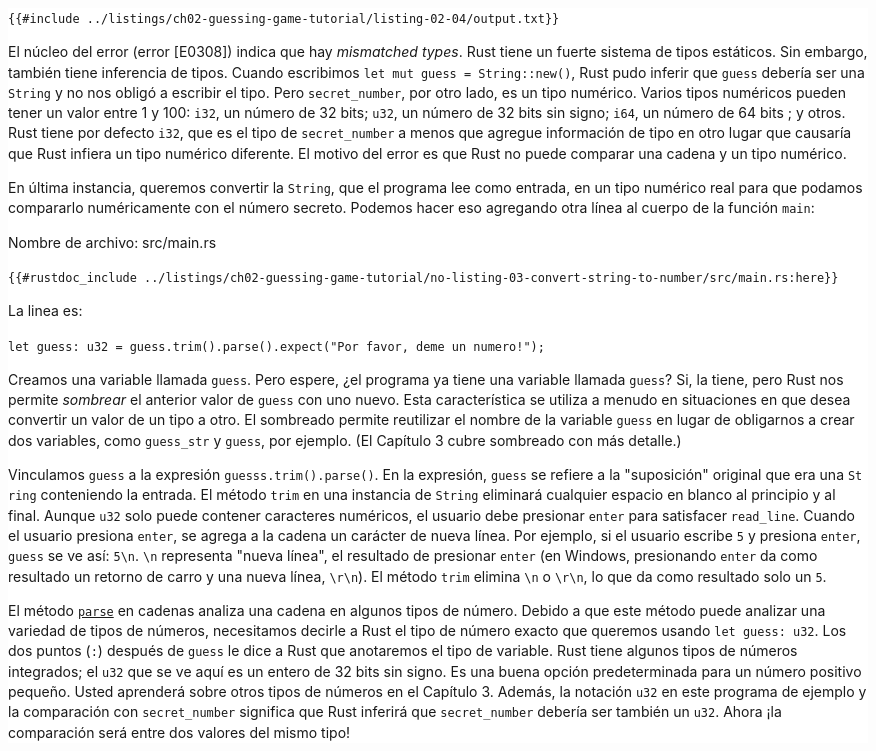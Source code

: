 ```console
{{#include ../listings/ch02-guessing-game-tutorial/listing-02-04/output.txt}}
```

El núcleo del error (error [E0308]) indica que hay *mismatched types*. Rust tiene un fuerte
sistema de tipos estáticos. Sin embargo, también tiene inferencia de tipos. Cuando escribimos
`let mut guess = String::new()`, Rust pudo inferir que `guess` debería ser
una `String` y no nos obligó a escribir el tipo. Pero `secret_number`, por otro
lado, es un tipo numérico. Varios tipos numéricos pueden tener un valor entre 1 y 100:
`i32`, un número de 32 bits; `u32`, un número de 32 bits sin signo; `i64`, un número de 64 bits
; y otros. Rust tiene por defecto `i32`, que es el tipo de
`secret_number` a menos que agregue información de tipo en otro lugar que causaría que Rust
infiera un tipo numérico diferente. El motivo del error es que Rust
no puede comparar una cadena y un tipo numérico.

En última instancia, queremos convertir la `String`, que el programa lee como entrada, en un
tipo numérico real para que podamos compararlo numéricamente con el número secreto. Podemos
hacer eso agregando otra línea al cuerpo de la función `main`:

<span class="filename">​​Nombre de archivo: src/main.rs</span>

```rust,ignore
{{#rustdoc_include ../listings/ch02-guessing-game-tutorial/no-listing-03-convert-string-to-number/src/main.rs:here}}
```

La linea es:

```rust,ignore
let guess: u32 = guess.trim().parse().expect("Por favor, deme un numero!");
```

Creamos una variable llamada `guess`. Pero espere, ¿el programa ya tiene
una variable llamada `guess`? Si, la tiene, pero Rust nos permite *sombrear* el anterior
valor de `guess` con uno nuevo. Esta característica se utiliza a menudo en situaciones en
que desea convertir un valor de un tipo a otro. El sombreado permite
reutilizar el nombre de la variable `guess` en lugar de obligarnos a crear dos
variables, como `guess_str` y `guess`, por ejemplo. (El Capítulo 3 cubre
sombreado con más detalle.)

Vinculamos `guess` a la expresión `guesss.trim().parse()`. En la expresión, `guess`
se refiere a la "suposición" original que era una `String` conteniendo la entrada.
El método `trim` en una instancia de `String` eliminará cualquier espacio en blanco
al principio y al final. Aunque `u32` solo puede contener caracteres numéricos,
el usuario debe presionar `enter` para satisfacer
`read_line`. Cuando el usuario presiona `enter`, se agrega a la cadena un
carácter de nueva línea. Por ejemplo, si el usuario escribe
`5` y presiona `enter`,
`guess` se ve así: `5\n`. `\n` representa "nueva línea", el resultado de
presionar `enter` (en Windows, presionando `enter` da como resultado un retorno de carro y una nueva línea,
`\r\n`). El método `trim` elimina `\n` o `\r\n`, lo que da como resultado solo un `5`.

El método [`parse`][parse] en cadenas analiza una cadena en algunos
tipos de número. Debido a que este método puede analizar una variedad de tipos de números,
necesitamos decirle a Rust el tipo de número exacto que queremos usando `let guess: u32`. Los
dos puntos (`:`) después de `guess` le dice a Rust que anotaremos el tipo de variable. Rust
tiene algunos tipos de números integrados; el `u32` que se ve aquí es un entero de 32 bits 
sin signo. Es una buena opción predeterminada para un número positivo pequeño. Usted aprenderá
sobre otros tipos de números en el Capítulo 3. Además, la notación `u32` en
este programa de ejemplo y la comparación con `secret_number` significa que Rust
inferirá que `secret_number` debería ser también un `u32`. Ahora 
¡la comparación será entre dos valores del mismo tipo!


[prelude]: https://doc.rust-lang.org/std/prelude/index.html
[string]: https://doc.rust-lang.org/std/string/struct.String.html
[iostdin]: https://doc.rust-lang.org/std/io/struct.Stdin.html
[read_line]: https://doc.rust-lang.org/std/io/struct.Stdin.html#method.read_line
[ioresult]: https://doc.rust-lang.org/std/io/type.Result.html
[result]: https://doc.rust-lang.org/std/result/enum.Result.html
[enums]: ch06-00-enums.html
[expect]: https://doc.rust-lang.org/std/result/enum.Result.html#method.expect
[randcrate]: https://crates.io/crates/rand
[semver]: http://semver.org
[doccargo]: http://doc.crates.io
[doccratesio]: http://doc.crates.io/crates-io.html
[match]: ch06-02-match.html
[parse]: https://doc.rust-lang.org/std/primitive.str.html#method.parse
